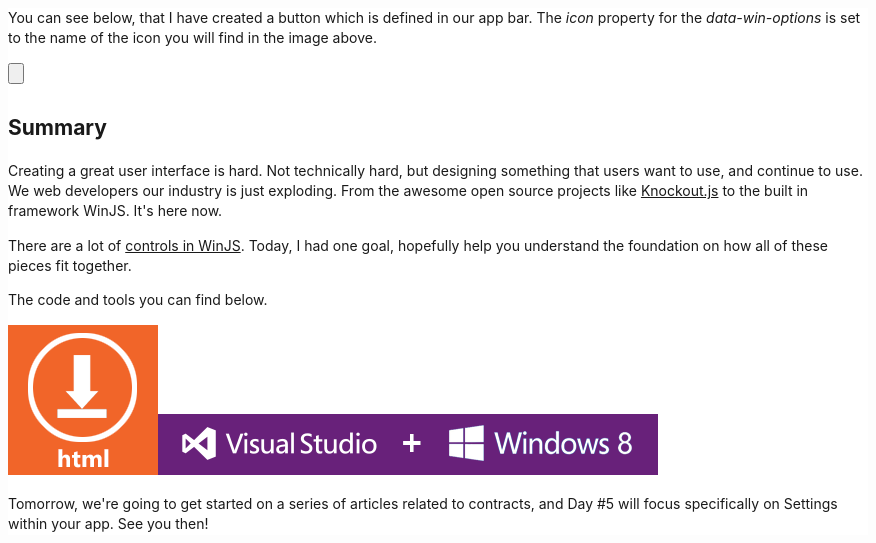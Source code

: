 You can see below, that I have created a button which is defined in our app bar. The _icon_ property for the _data-win-options_ is set to the name of the icon you will find in the image above.
<pre class="prettyprint"><button 
	id="openAgenda" 
	data-win-control="WinJS.UI.AppBarCommand"     
	data-win-options="{
		label: 'Open', 
		icon: 'openfile', 
		tooltip: 'Open Existing Agenda.',
		section:'selection'}">
</button></pre>

## Summary

Creating a great user interface is hard. Not technically hard, but designing something that users want to use, and continue to use. We web developers our industry is just exploding. From the awesome open source projects like [Knockout.js](http://knockoutjs.com/) to the built in framework WinJS. It's here now.

There are a lot of [controls in WinJS](http://msdn.microsoft.com/en-us/library/windows/apps/hh465453.aspx). Today, I had one goal, hopefully help you understand the foundation on how all of these pieces fit together.

The code and tools you can find below.

[![downloadHTML](downloadHTML1.png "downloadHTML")](https://github.com/csell5/31DaysOfWindows8/tree/master/source/HTML5/Day4-Controls)[![downloadTheTools](downloadTheTools1.png "downloadTheTools")](http://aka.ms/cta-4)

Tomorrow, we're going to get started on a series of articles related to contracts, and Day #5 will focus specifically on Settings within your app.  See you then!